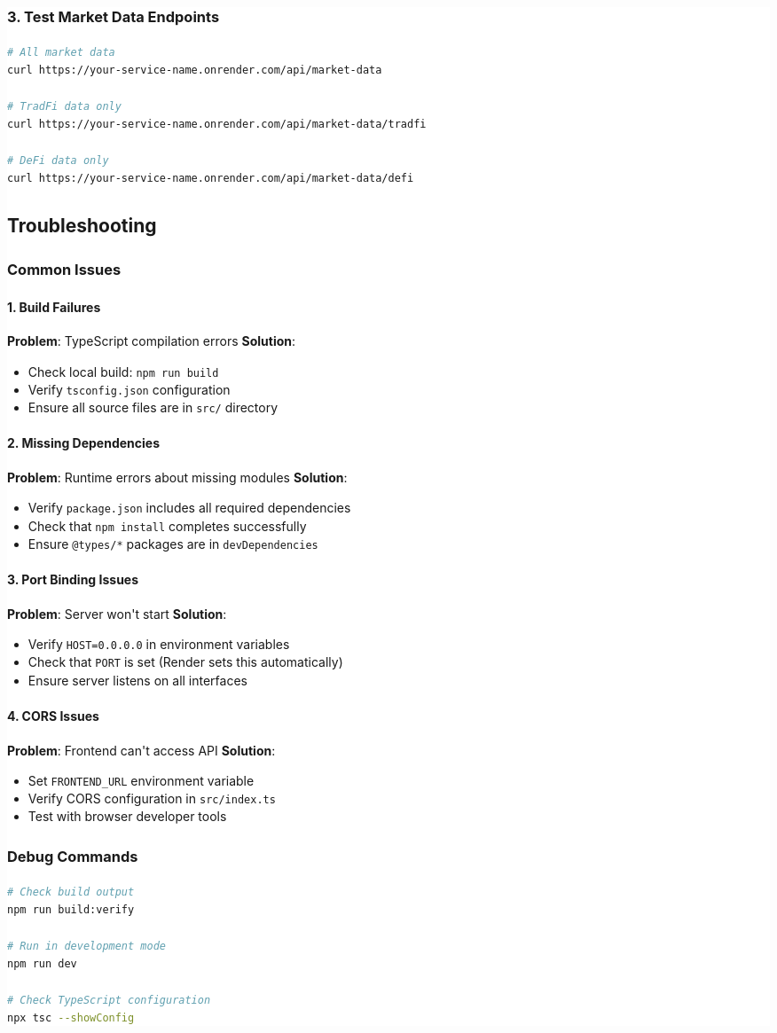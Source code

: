 ### 3. Test Market Data Endpoints
```bash
# All market data
curl https://your-service-name.onrender.com/api/market-data

# TradFi data only
curl https://your-service-name.onrender.com/api/market-data/tradfi

# DeFi data only
curl https://your-service-name.onrender.com/api/market-data/defi
```

## Troubleshooting

### Common Issues

#### 1. Build Failures
**Problem**: TypeScript compilation errors
**Solution**: 
- Check local build: `npm run build`
- Verify `tsconfig.json` configuration
- Ensure all source files are in `src/` directory

#### 2. Missing Dependencies
**Problem**: Runtime errors about missing modules
**Solution**:
- Verify `package.json` includes all required dependencies
- Check that `npm install` completes successfully
- Ensure `@types/*` packages are in `devDependencies`

#### 3. Port Binding Issues
**Problem**: Server won't start
**Solution**:
- Verify `HOST=0.0.0.0` in environment variables
- Check that `PORT` is set (Render sets this automatically)
- Ensure server listens on all interfaces

#### 4. CORS Issues
**Problem**: Frontend can't access API
**Solution**:
- Set `FRONTEND_URL` environment variable
- Verify CORS configuration in `src/index.ts`
- Test with browser developer tools

### Debug Commands

```bash
# Check build output
npm run build:verify

# Run in development mode
npm run dev

# Check TypeScript configuration
npx tsc --showConfig
```

